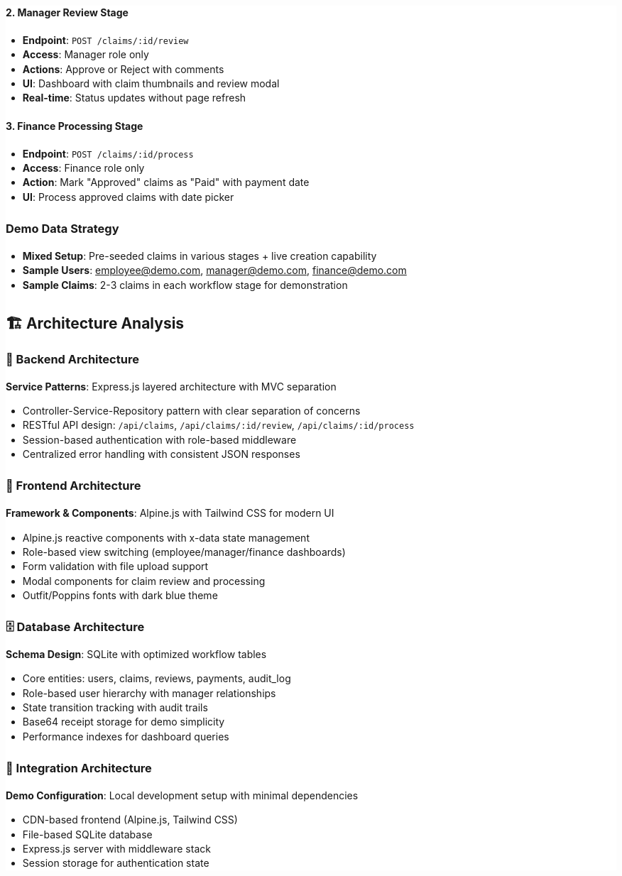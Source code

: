 #### 2. Manager Review Stage
- **Endpoint**: `POST /claims/:id/review`
- **Access**: Manager role only
- **Actions**: Approve or Reject with comments
- **UI**: Dashboard with claim thumbnails and review modal
- **Real-time**: Status updates without page refresh

#### 3. Finance Processing Stage  
- **Endpoint**: `POST /claims/:id/process`
- **Access**: Finance role only
- **Action**: Mark "Approved" claims as "Paid" with payment date
- **UI**: Process approved claims with date picker

### Demo Data Strategy
- **Mixed Setup**: Pre-seeded claims in various stages + live creation capability
- **Sample Users**: employee@demo.com, manager@demo.com, finance@demo.com
- **Sample Claims**: 2-3 claims in each workflow stage for demonstration

## 🏗️ Architecture Analysis

### 🔧 Backend Architecture

**Service Patterns**: Express.js layered architecture with MVC separation
- Controller-Service-Repository pattern with clear separation of concerns
- RESTful API design: `/api/claims`, `/api/claims/:id/review`, `/api/claims/:id/process`
- Session-based authentication with role-based middleware
- Centralized error handling with consistent JSON responses

### 🎨 Frontend Architecture  

**Framework & Components**: Alpine.js with Tailwind CSS for modern UI
- Alpine.js reactive components with x-data state management
- Role-based view switching (employee/manager/finance dashboards)
- Form validation with file upload support
- Modal components for claim review and processing
- Outfit/Poppins fonts with dark blue theme

### 🗄️ Database Architecture

**Schema Design**: SQLite with optimized workflow tables
- Core entities: users, claims, reviews, payments, audit_log
- Role-based user hierarchy with manager relationships
- State transition tracking with audit trails
- Base64 receipt storage for demo simplicity
- Performance indexes for dashboard queries

### 🔗 Integration Architecture

**Demo Configuration**: Local development setup with minimal dependencies
- CDN-based frontend (Alpine.js, Tailwind CSS)
- File-based SQLite database
- Express.js server with middleware stack
- Session storage for authentication state
